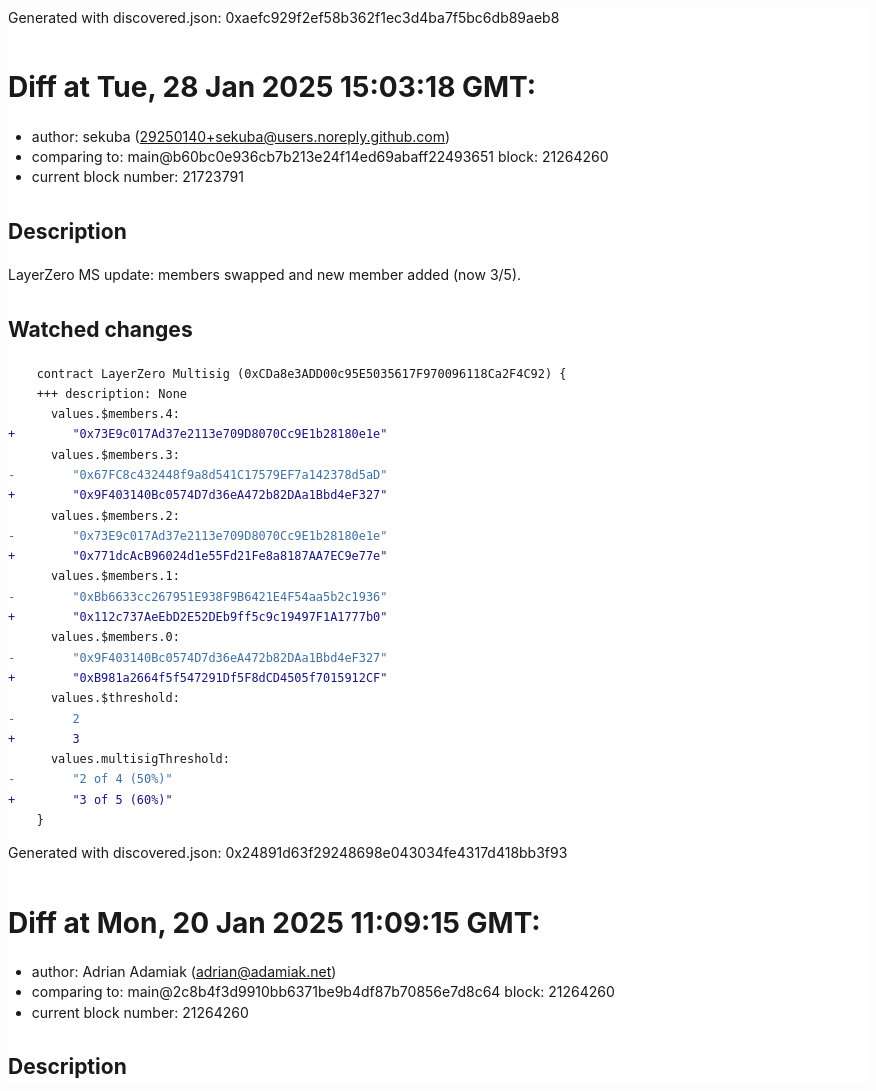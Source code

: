 Generated with discovered.json: 0xaefc929f2ef58b362f1ec3d4ba7f5bc6db89aeb8

# Diff at Tue, 28 Jan 2025 15:03:18 GMT:

- author: sekuba (<29250140+sekuba@users.noreply.github.com>)
- comparing to: main@b60bc0e936cb7b213e24f14ed69abaff22493651 block: 21264260
- current block number: 21723791

## Description

LayerZero MS update: members swapped and new member added (now 3/5).

## Watched changes

```diff
    contract LayerZero Multisig (0xCDa8e3ADD00c95E5035617F970096118Ca2F4C92) {
    +++ description: None
      values.$members.4:
+        "0x73E9c017Ad37e2113e709D8070Cc9E1b28180e1e"
      values.$members.3:
-        "0x67FC8c432448f9a8d541C17579EF7a142378d5aD"
+        "0x9F403140Bc0574D7d36eA472b82DAa1Bbd4eF327"
      values.$members.2:
-        "0x73E9c017Ad37e2113e709D8070Cc9E1b28180e1e"
+        "0x771dcAcB96024d1e55Fd21Fe8a8187AA7EC9e77e"
      values.$members.1:
-        "0xBb6633cc267951E938F9B6421E4F54aa5b2c1936"
+        "0x112c737AeEbD2E52DEb9ff5c9c19497F1A1777b0"
      values.$members.0:
-        "0x9F403140Bc0574D7d36eA472b82DAa1Bbd4eF327"
+        "0xB981a2664f5f547291Df5F8dCD4505f7015912CF"
      values.$threshold:
-        2
+        3
      values.multisigThreshold:
-        "2 of 4 (50%)"
+        "3 of 5 (60%)"
    }
```

Generated with discovered.json: 0x24891d63f29248698e043034fe4317d418bb3f93

# Diff at Mon, 20 Jan 2025 11:09:15 GMT:

- author: Adrian Adamiak (<adrian@adamiak.net>)
- comparing to: main@2c8b4f3d9910bb6371be9b4df87b70856e7d8c64 block: 21264260
- current block number: 21264260

## Description
